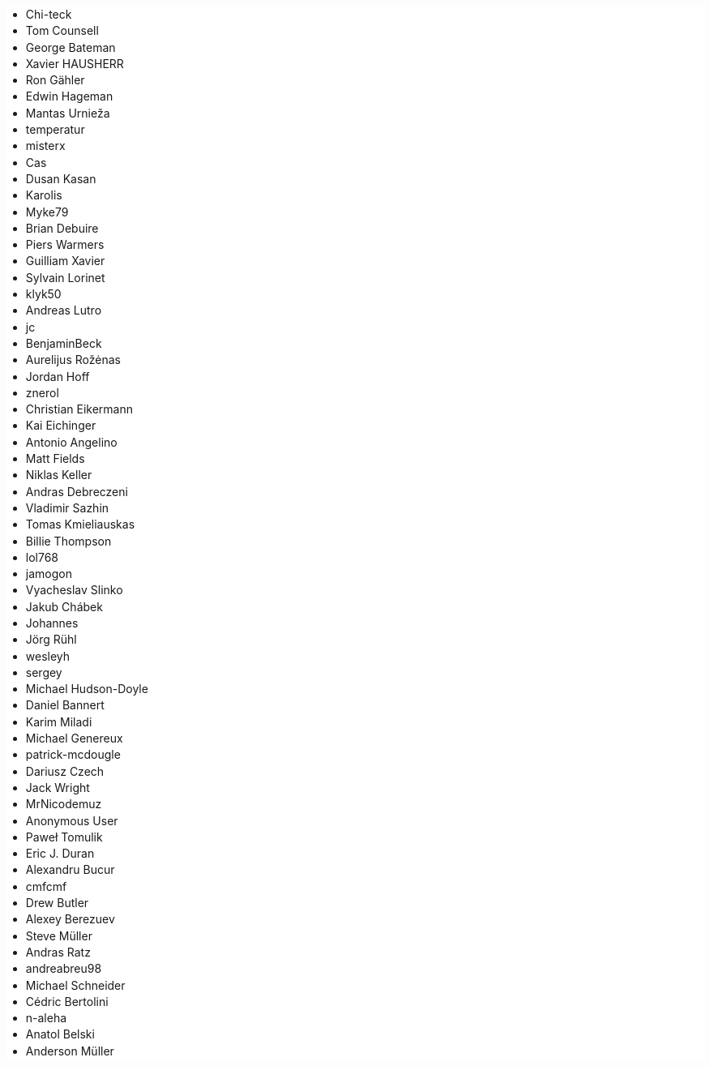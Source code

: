  - Chi-teck
 - Tom Counsell
 - George Bateman
 - Xavier HAUSHERR
 - Ron Gähler
 - Edwin Hageman
 - Mantas Urnieža
 - temperatur
 - misterx
 - Cas
 - Dusan Kasan
 - Karolis
 - Myke79
 - Brian Debuire
 - Piers Warmers
 - Guilliam Xavier
 - Sylvain Lorinet
 - klyk50
 - Andreas Lutro
 - jc
 - BenjaminBeck
 - Aurelijus Rožėnas
 - Jordan Hoff
 - znerol
 - Christian Eikermann
 - Kai Eichinger
 - Antonio Angelino
 - Matt Fields
 - Niklas Keller
 - Andras Debreczeni
 - Vladimir Sazhin
 - Tomas Kmieliauskas
 - Billie Thompson
 - lol768
 - jamogon
 - Vyacheslav Slinko
 - Jakub Chábek
 - Johannes
 - Jörg Rühl
 - wesleyh
 - sergey
 - Michael Hudson-Doyle
 - Daniel Bannert
 - Karim Miladi
 - Michael Genereux
 - patrick-mcdougle
 - Dariusz Czech
 - Jack Wright
 - MrNicodemuz
 - Anonymous User
 - Paweł Tomulik
 - Eric J. Duran
 - Alexandru Bucur
 - cmfcmf
 - Drew Butler
 - Alexey Berezuev
 - Steve Müller
 - Andras Ratz
 - andreabreu98
 - Michael Schneider
 - Cédric Bertolini
 - n-aleha
 - Anatol Belski
 - Anderson Müller